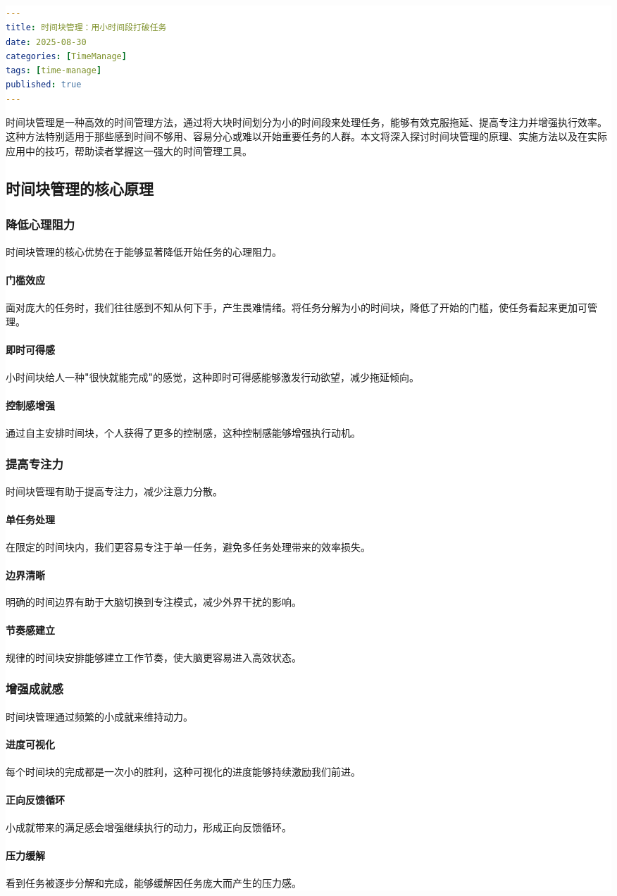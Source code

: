```yaml
---
title: 时间块管理：用小时间段打破任务
date: 2025-08-30
categories: [TimeManage]
tags: [time-manage]
published: true
---
```


时间块管理是一种高效的时间管理方法，通过将大块时间划分为小的时间段来处理任务，能够有效克服拖延、提高专注力并增强执行效率。这种方法特别适用于那些感到时间不够用、容易分心或难以开始重要任务的人群。本文将深入探讨时间块管理的原理、实施方法以及在实际应用中的技巧，帮助读者掌握这一强大的时间管理工具。

## 时间块管理的核心原理

### 降低心理阻力

时间块管理的核心优势在于能够显著降低开始任务的心理阻力。

#### 门槛效应
面对庞大的任务时，我们往往感到不知从何下手，产生畏难情绪。将任务分解为小的时间块，降低了开始的门槛，使任务看起来更加可管理。

#### 即时可得感
小时间块给人一种"很快就能完成"的感觉，这种即时可得感能够激发行动欲望，减少拖延倾向。

#### 控制感增强
通过自主安排时间块，个人获得了更多的控制感，这种控制感能够增强执行动机。

### 提高专注力

时间块管理有助于提高专注力，减少注意力分散。

#### 单任务处理
在限定的时间块内，我们更容易专注于单一任务，避免多任务处理带来的效率损失。

#### 边界清晰
明确的时间边界有助于大脑切换到专注模式，减少外界干扰的影响。

#### 节奏感建立
规律的时间块安排能够建立工作节奏，使大脑更容易进入高效状态。

### 增强成就感

时间块管理通过频繁的小成就来维持动力。

#### 进度可视化
每个时间块的完成都是一次小的胜利，这种可视化的进度能够持续激励我们前进。

#### 正向反馈循环
小成就带来的满足感会增强继续执行的动力，形成正向反馈循环。

#### 压力缓解
看到任务被逐步分解和完成，能够缓解因任务庞大而产生的压力感。

